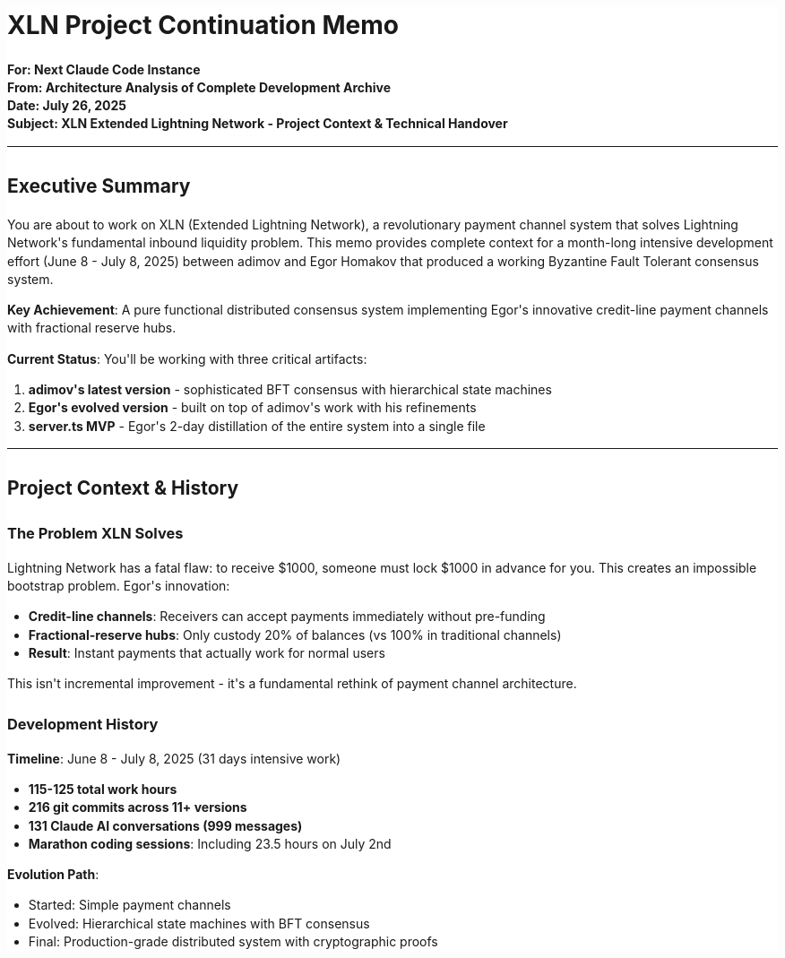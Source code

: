 # XLN Project Continuation Memo

**For: Next Claude Code Instance**  
**From: Architecture Analysis of Complete Development Archive**  
**Date: July 26, 2025**  
**Subject: XLN Extended Lightning Network - Project Context & Technical Handover**

---

## Executive Summary

You are about to work on XLN (Extended Lightning Network), a revolutionary payment channel system that solves Lightning Network's fundamental inbound liquidity problem. This memo provides complete context for a month-long intensive development effort (June 8 - July 8, 2025) between adimov and Egor Homakov that produced a working Byzantine Fault Tolerant consensus system.

**Key Achievement**: A pure functional distributed consensus system implementing Egor's innovative credit-line payment channels with fractional reserve hubs.

**Current Status**: You'll be working with three critical artifacts:

1. **adimov's latest version** - sophisticated BFT consensus with hierarchical state machines
2. **Egor's evolved version** - built on top of adimov's work with his refinements
3. **server.ts MVP** - Egor's 2-day distillation of the entire system into a single file

---

## Project Context & History

### The Problem XLN Solves

Lightning Network has a fatal flaw: to receive $1000, someone must lock $1000 in advance for you. This creates an impossible bootstrap problem. Egor's innovation:

- **Credit-line channels**: Receivers can accept payments immediately without pre-funding
- **Fractional-reserve hubs**: Only custody 20% of balances (vs 100% in traditional channels)
- **Result**: Instant payments that actually work for normal users

This isn't incremental improvement - it's a fundamental rethink of payment channel architecture.

### Development History

**Timeline**: June 8 - July 8, 2025 (31 days intensive work)

- **115-125 total work hours**
- **216 git commits across 11+ versions**
- **131 Claude AI conversations (999 messages)**
- **Marathon coding sessions**: Including 23.5 hours on July 2nd

**Evolution Path**:

- Started: Simple payment channels
- Evolved: Hierarchical state machines with BFT consensus
- Final: Production-grade distributed system with cryptographic proofs
